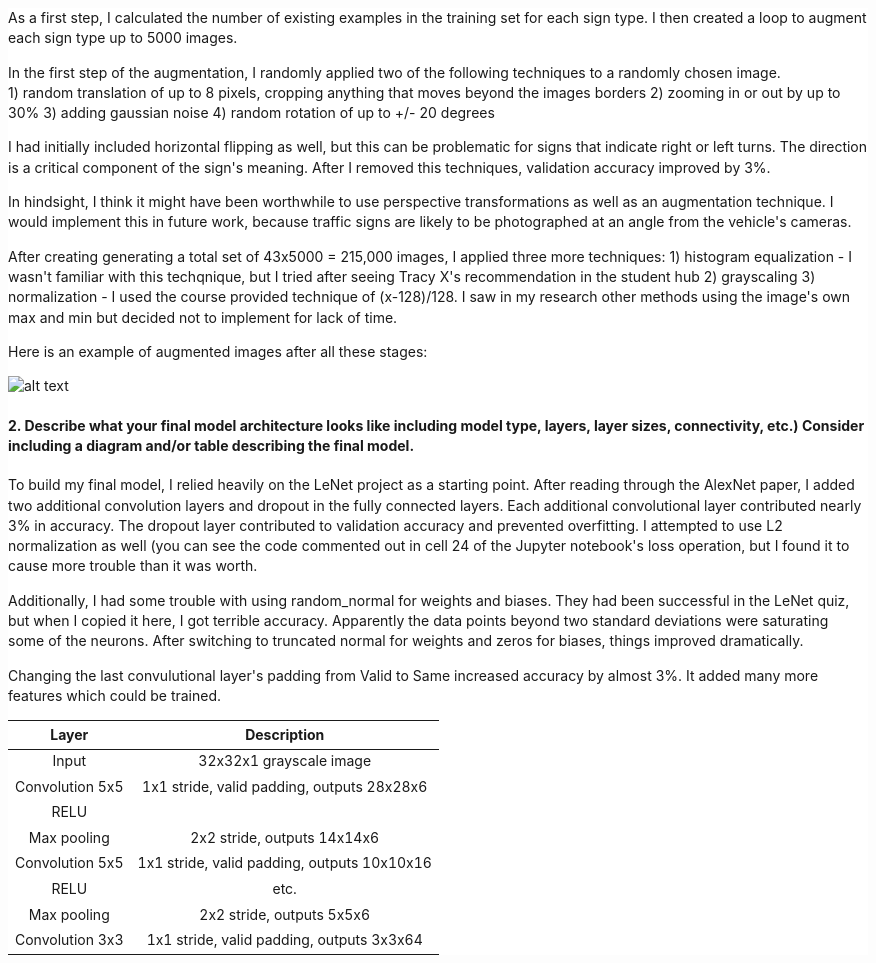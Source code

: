 As a first step, I calculated the number of existing examples in the training set for each sign type.  I then created a loop to augment each sign type up to 5000 images.

In the first step of the augmentation, I randomly applied two of the following techniques to a randomly chosen image.  
    1) random translation of up to 8 pixels, cropping anything that moves beyond the images borders
    2) zooming in or out by up to 30%
    3) adding gaussian noise
    4) random rotation of up to +/- 20 degrees
    
I had initially included horizontal flipping as well, but this can be problematic for signs that indicate right or left turns.  The direction is a critical component of the sign's meaning.  After I removed this techniques, validation accuracy improved by 3%.  

In hindsight, I think it might have been worthwhile to use perspective transformations as well as an augmentation technique.  I would implement this in future work, because traffic signs are likely to be photographed at an angle from the vehicle's cameras.

After creating generating a total set of 43x5000 = 215,000 images, I applied three more techniques:
    1) histogram equalization - I wasn't familiar with this techqnique, but I tried after seeing Tracy X's recommendation in the student hub
    2) grayscaling
    3) normalization - I used the course provided technique of (x-128)/128.  I saw in my research other methods using the image's own max and min but decided not to implement for lack of time.

Here is an example of augmented images after all these stages:

![alt text][image2]



#### 2. Describe what your final model architecture looks like including model type, layers, layer sizes, connectivity, etc.) Consider including a diagram and/or table describing the final model.

To build my final model, I relied heavily on the LeNet project as a starting point.  After reading through the AlexNet paper, I added two additional convolution layers and dropout in the fully connected layers.  Each additional convolutional layer contributed nearly 3% in accuracy.  The dropout layer contributed to validation accuracy and prevented overfitting.  I attempted to use L2 normalization as well (you can see the code commented out in cell 24 of the Jupyter notebook's loss operation, but I found it to cause more trouble than it was worth.

Additionally, I had some trouble with using random_normal for weights and biases.  They had been successful in the LeNet quiz, but when I copied it here, I got terrible accuracy.  Apparently the data points beyond two standard deviations were saturating some of the neurons.  After switching to truncated normal for weights and zeros for biases, things improved dramatically.


Changing the last convulutional layer's padding from Valid to Same increased accuracy by almost 3%.  It added many more features which could be trained.


| Layer         		|     Description	        					| 
|:---------------------:|:---------------------------------------------:| 
| Input         		| 32x32x1 grayscale image						| 
| Convolution 5x5     	| 1x1 stride, valid padding, outputs 28x28x6 	|
| RELU					|												|
| Max pooling	      	| 2x2 stride,  outputs 14x14x6  				|
| Convolution 5x5	    | 1x1 stride, valid padding, outputs 10x10x16	|
| RELU          		| etc.        									|
| Max pooling	      	| 2x2 stride,  outputs 5x5x6    				|
| Convolution 3x3	    | 1x1 stride, valid padding, outputs  3x3x64	|

[//]: # (Image References)
[image1]: ./examples/example_image.png "Dataset Visualization"
[image2]: examples/augmented_image.png "Augmentation"
[image3]: examples/sign_histogram.png "Histogram"
[image4]: ./examples/test_sign_accuracy.png "Accuracy"
[image5]: ./examples/right_turn.jpg "Traffic Sign"
[image6]: ./examples/web_images.png "Images from the web"
[image7]: ./examples/web_augmented.png "Precprocessed images from the web"